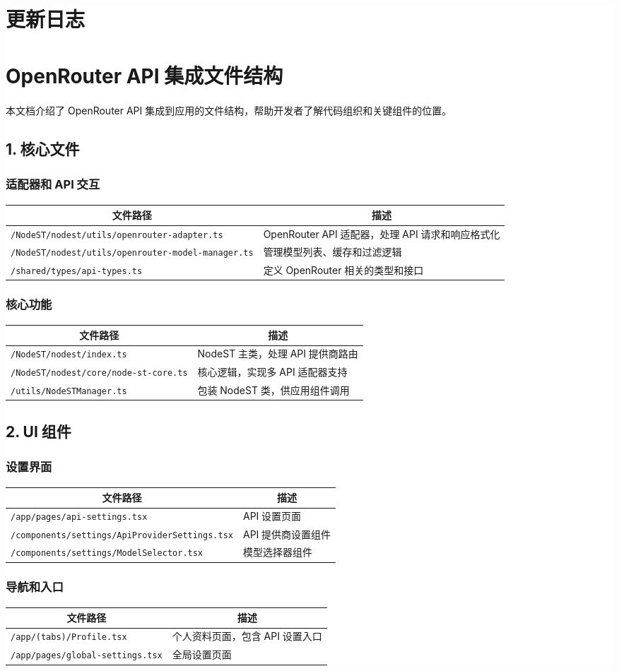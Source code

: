# 更新日志


# OpenRouter API 集成文件结构

本文档介绍了 OpenRouter API 集成到应用的文件结构，帮助开发者了解代码组织和关键组件的位置。

## 1. 核心文件

### 适配器和 API 交互

| 文件路径 | 描述 |
|---------|------|
| `/NodeST/nodest/utils/openrouter-adapter.ts` | OpenRouter API 适配器，处理 API 请求和响应格式化 |
| `/NodeST/nodest/utils/openrouter-model-manager.ts` | 管理模型列表、缓存和过滤逻辑 |
| `/shared/types/api-types.ts` | 定义 OpenRouter 相关的类型和接口 |

### 核心功能

| 文件路径 | 描述 |
|---------|------|
| `/NodeST/nodest/index.ts` | NodeST 主类，处理 API 提供商路由 |
| `/NodeST/nodest/core/node-st-core.ts` | 核心逻辑，实现多 API 适配器支持 |
| `/utils/NodeSTManager.ts` | 包装 NodeST 类，供应用组件调用 |

## 2. UI 组件

### 设置界面

| 文件路径 | 描述 |
|---------|------|
| `/app/pages/api-settings.tsx` | API 设置页面 |
| `/components/settings/ApiProviderSettings.tsx` | API 提供商设置组件 |
| `/components/settings/ModelSelector.tsx` | 模型选择器组件 |

### 导航和入口

| 文件路径 | 描述 |
|---------|------|
| `/app/(tabs)/Profile.tsx` | 个人资料页面，包含 API 设置入口 |
| `/app/pages/global-settings.tsx` | 全局设置页面 |
